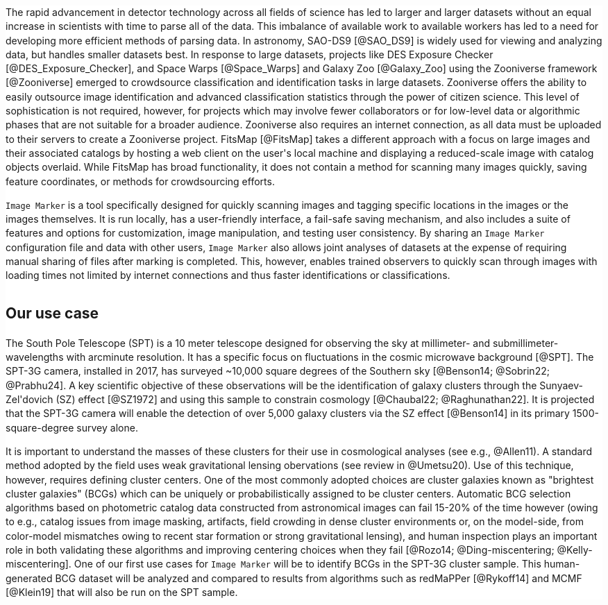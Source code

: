 The rapid advancement in detector technology across all fields of science has led to larger and larger datasets without an equal increase in scientists with time to parse all of the data. This imbalance of available work to available workers has led to a need for developing more efficient methods of parsing data. In astronomy, SAO-DS9 [@SAO_DS9] is widely used for viewing and analyzing data, but handles smaller datasets best. In response to large datasets, projects like DES Exposure Checker [@DES_Exposure_Checker], and Space Warps [@Space_Warps] and Galaxy Zoo [@Galaxy_Zoo] using the Zooniverse framework [@Zooniverse] emerged to crowdsource classification and identification tasks in large datasets. Zooniverse offers the ability to easily outsource image identification and advanced classification statistics through the power of citizen science. This level of sophistication is not required, however, for projects which may involve fewer collaborators or for low-level data or algorithmic phases that are not suitable for a broader audience. Zooniverse also requires an internet connection, as all data must be uploaded to their servers to create a Zooniverse project. FitsMap [@FitsMap] takes a different approach with a focus on large images and their associated catalogs by hosting a web client on the user's local machine and displaying a reduced-scale image with catalog objects overlaid. While FitsMap has broad functionality, it does not contain a method for scanning many images quickly, saving feature coordinates, or methods for crowdsourcing efforts. 

`Image Marker` is a tool specifically designed for quickly scanning images and tagging specific locations in the images or the images themselves. It is run locally, has a user-friendly interface, a fail-safe saving mechanism, and also includes a suite of features and options for customization, image manipulation, and testing user consistency. By sharing an `Image Marker` configuration file and data with other users, `Image Marker` also allows joint analyses of datasets at the expense of requiring manual sharing of files after marking is completed. This, however, enables trained observers to quickly scan through images with loading times not limited by internet connections and thus faster identifications or classifications. 

## Our use case

The South Pole Telescope (SPT) is a 10 meter telescope designed for observing the sky at  millimeter- and submillimeter-wavelengths with arcminute resolution. It has a specific focus on fluctuations in the cosmic microwave background [@SPT]. The SPT-3G camera, installed in 2017, has surveyed ~10,000 square degrees of the Southern sky [@Benson14; @Sobrin22; @Prabhu24]. A key scientific objective of these observations will be the identification of galaxy clusters through the Sunyaev-Zel'dovich (SZ) effect [@SZ1972] and using this sample to constrain cosmology [@Chaubal22; @Raghunathan22]. It is projected that the SPT-3G camera will enable the detection of over 5,000 galaxy clusters via the SZ effect [@Benson14] in its primary 1500-square-degree survey alone. 

It is important to understand the masses of these clusters for their use in cosmological analyses (see e.g., @Allen11). A standard method adopted by the field uses weak gravitational lensing obervations (see review in @Umetsu20). Use of this technique, however, requires defining cluster centers. One of the most commonly adopted choices are cluster galaxies known as "brightest cluster galaxies" (BCGs) which can be uniquely or probabilistically assigned to be cluster centers. Automatic BCG selection algorithms based on photometric catalog data constructed from astronomical images can fail 15-20% of the time however (owing to e.g., catalog issues from image masking, artifacts, field crowding in dense cluster environments or, on the model-side, from color-model mismatches owing to recent star formation or strong gravitational lensing), and human inspection plays an important role in both validating these algorithms and improving centering choices when they fail [@Rozo14; @Ding-miscentering; @Kelly-miscentering]. One of our first use cases for `Image Marker` will be to identify BCGs in the SPT-3G cluster sample. This human-generated BCG dataset will be analyzed and compared to results from algorithms such as redMaPPer [@Rykoff14] and MCMF [@Klein19] that will also be run on the SPT sample.
